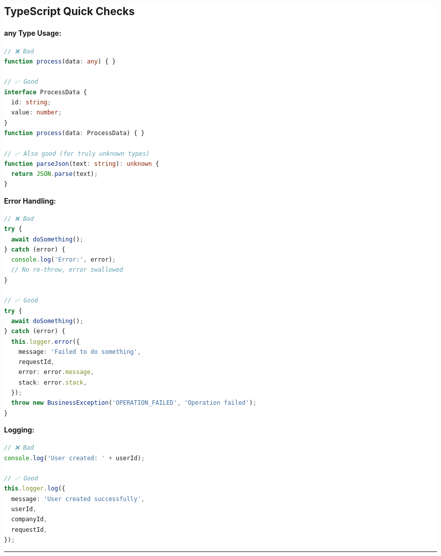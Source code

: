 
## TypeScript Quick Checks

**any Type Usage:**
```typescript
// ❌ Bad
function process(data: any) { }

// ✅ Good
interface ProcessData {
  id: string;
  value: number;
}
function process(data: ProcessData) { }

// ✅ Also good (for truly unknown types)
function parseJson(text: string): unknown {
  return JSON.parse(text);
}
```

**Error Handling:**
```typescript
// ❌ Bad
try {
  await doSomething();
} catch (error) {
  console.log('Error:', error);
  // No re-throw, error swallowed
}

// ✅ Good
try {
  await doSomething();
} catch (error) {
  this.logger.error({
    message: 'Failed to do something',
    requestId,
    error: error.message,
    stack: error.stack,
  });
  throw new BusinessException('OPERATION_FAILED', 'Operation failed');
}
```

**Logging:**
```typescript
// ❌ Bad
console.log('User created: ' + userId);

// ✅ Good
this.logger.log({
  message: 'User created successfully',
  userId,
  companyId,
  requestId,
});
```

---